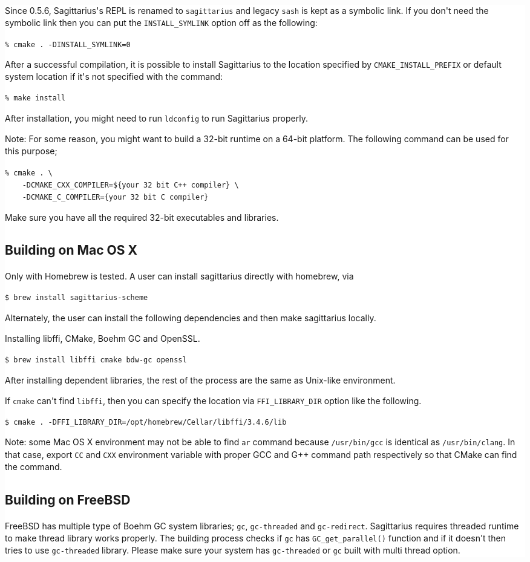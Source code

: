 Since 0.5.6, Sagittarius's REPL is renamed to `sagittarius` and legacy
`sash` is kept as a symbolic link. If you don't need the symbolic link
then you can put the `INSTALL_SYMLINK` option off as the following:

    % cmake . -DINSTALL_SYMLINK=0

After a successful compilation, it is possible to install Sagittarius
to the location specified by `CMAKE_INSTALL_PREFIX` or default system
location if it's not specified with the command:

    % make install

After installation, you might need to run `ldconfig` to run
Sagittarius properly.

Note: For some reason, you might want to build a 32-bit runtime on a
64-bit platform.  The following command can be used for this purpose;

    % cmake . \
        -DCMAKE_CXX_COMPILER=${your 32 bit C++ compiler} \
        -DCMAKE_C_COMPILER={your 32 bit C compiler}

Make sure you have all the required 32-bit executables and libraries.

## Building on Mac OS X

Only with Homebrew is tested. A user can install sagittarius directly with
homebrew, via

    $ brew install sagittarius-scheme
    
Alternately, the user can install the following dependencies and then make
sagittarius locally.

Installing libffi, CMake, Boehm GC and OpenSSL.

    $ brew install libffi cmake bdw-gc openssl

After installing dependent libraries, the rest of the process are the same
as Unix-like environment.

If `cmake` can't find `libffi`, then you can specify the location via
`FFI_LIBRARY_DIR` option like the following.

    $ cmake . -DFFI_LIBRARY_DIR=/opt/homebrew/Cellar/libffi/3.4.6/lib

Note: some Mac OS X environment may not be able to find `ar` command
because `/usr/bin/gcc` is identical as `/usr/bin/clang`. In that case,
export `CC` and `CXX` environment variable with proper GCC and G++
command path respectively so that CMake can find the command.

## Building on FreeBSD

FreeBSD has multiple type of Boehm GC system libraries; `gc`,
`gc-threaded` and `gc-redirect`. Sagittarius requires threaded runtime
to make thread library works properly. The building process checks if
`gc` has `GC_get_parallel()` function and if it doesn't then tries to
use `gc-threaded` library. Please make sure your system has
`gc-threaded` or `gc` built with multi thread option.
